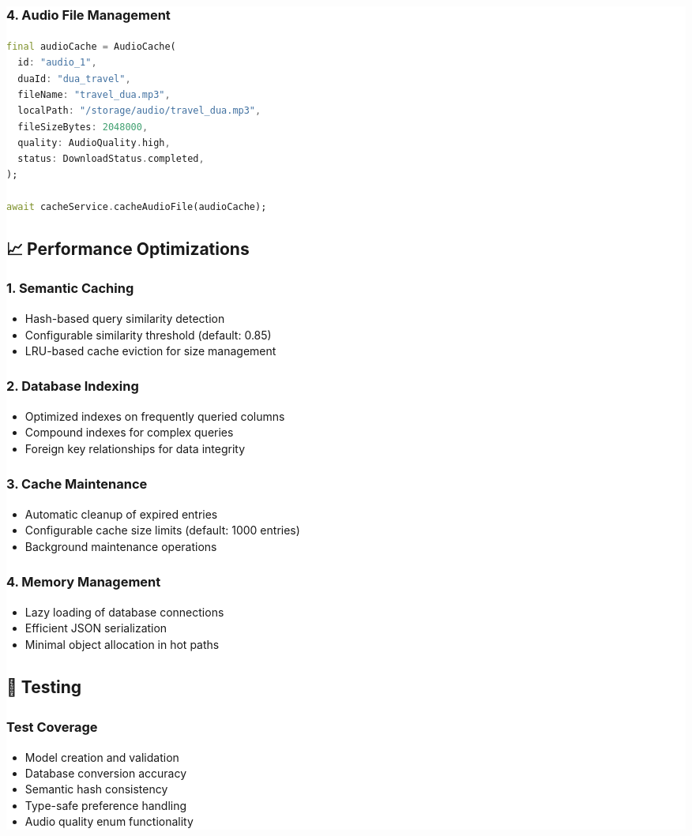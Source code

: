 ### 4. Audio File Management

```dart
final audioCache = AudioCache(
  id: "audio_1",
  duaId: "dua_travel",
  fileName: "travel_dua.mp3",
  localPath: "/storage/audio/travel_dua.mp3",
  fileSizeBytes: 2048000,
  quality: AudioQuality.high,
  status: DownloadStatus.completed,
);

await cacheService.cacheAudioFile(audioCache);
```

## 📈 Performance Optimizations

### 1. Semantic Caching

- Hash-based query similarity detection
- Configurable similarity threshold (default: 0.85)
- LRU-based cache eviction for size management

### 2. Database Indexing

- Optimized indexes on frequently queried columns
- Compound indexes for complex queries
- Foreign key relationships for data integrity

### 3. Cache Maintenance

- Automatic cleanup of expired entries
- Configurable cache size limits (default: 1000 entries)
- Background maintenance operations

### 4. Memory Management

- Lazy loading of database connections
- Efficient JSON serialization
- Minimal object allocation in hot paths

## 🧪 Testing

### Test Coverage

- Model creation and validation
- Database conversion accuracy
- Semantic hash consistency
- Type-safe preference handling
- Audio quality enum functionality
